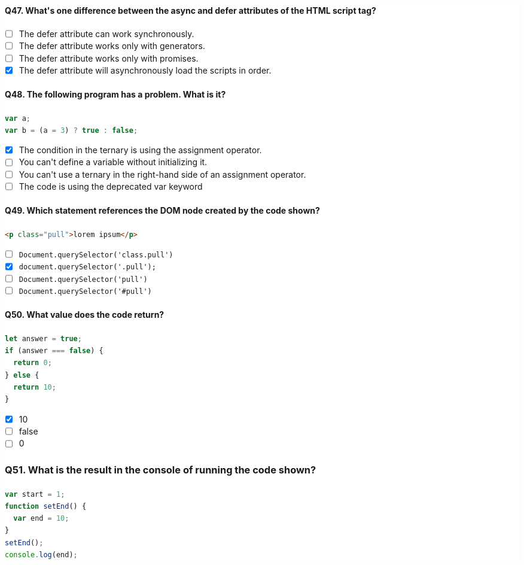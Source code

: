 #### Q47. What's one difference between the async and defer attributes of the HTML script tag?

- [ ] The defer attribute can work synchronously.
- [ ] The defer attribute works only with generators.
- [ ] The defer attribute works only with promises.
- [x] The defer attribute will asynchronously load the scripts in order.

#### Q48. The following program has a problem. What is it?

```js
var a;
var b = (a = 3) ? true : false;
```

- [x] The condition in the ternary is using the assignment operator.
- [ ] You can't define a variable without initializing it.
- [ ] You can't use a ternary in the right-hand side of an assignment operator.
- [ ] The code is using the deprecated var keyword

#### Q49. Which statement references the DOM node created by the code shown?

```html
<p class="pull">lorem ipsum</p>
```

- [ ] `Document.querySelector('class.pull')`
- [x] `document.querySelector('.pull');`
- [ ] `Document.querySelector('pull')`
- [ ] `Document.querySelector('#pull')`

#### Q50. What value does the code return?

```js
let answer = true;
if (answer === false) {
  return 0;
} else {
  return 10;
}
```

- [x] 10
- [ ] false
- [ ] 0

### Q51. What is the result in the console of running the code shown?

```js
var start = 1;
function setEnd() {
  var end = 10;
}
setEnd();
console.log(end);
```
